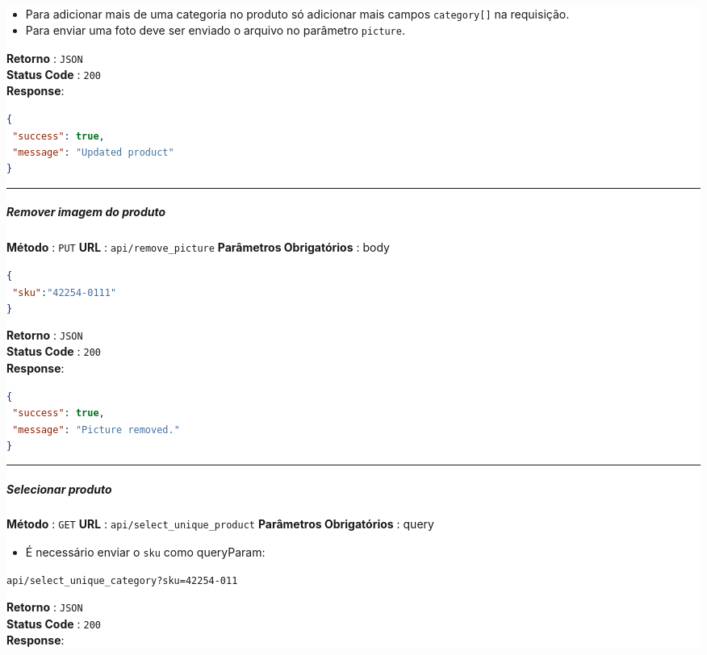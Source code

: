 - Para adicionar mais de uma categoria no produto só adicionar mais campos `category[]` na requisição.
- Para enviar uma foto deve ser enviado o arquivo no parâmetro `picture`.

**Retorno** : `JSON` </br>
**Status Code** : `200`</br>
**Response**:

```json
{
 "success": true,
 "message": "Updated product"
}

```

---

##### Remover imagem do produto

**Método** : `PUT`
**URL** : `api/remove_picture`
**Parâmetros Obrigatórios** : body

```json
{
 "sku":"42254-0111"
}
```

**Retorno** : `JSON` </br>
**Status Code** : `200`</br>
**Response**:

```json
{
 "success": true,
 "message": "Picture removed."
}
```

---

##### Selecionar produto

**Método** : `GET`
**URL** : `api/select_unique_product`
**Parâmetros Obrigatórios** : query

- É necessário enviar o `sku` como queryParam:

```url
api/select_unique_category?sku=42254-011
```

**Retorno** : `JSON` </br>
**Status Code** : `200`</br>
**Response**:
